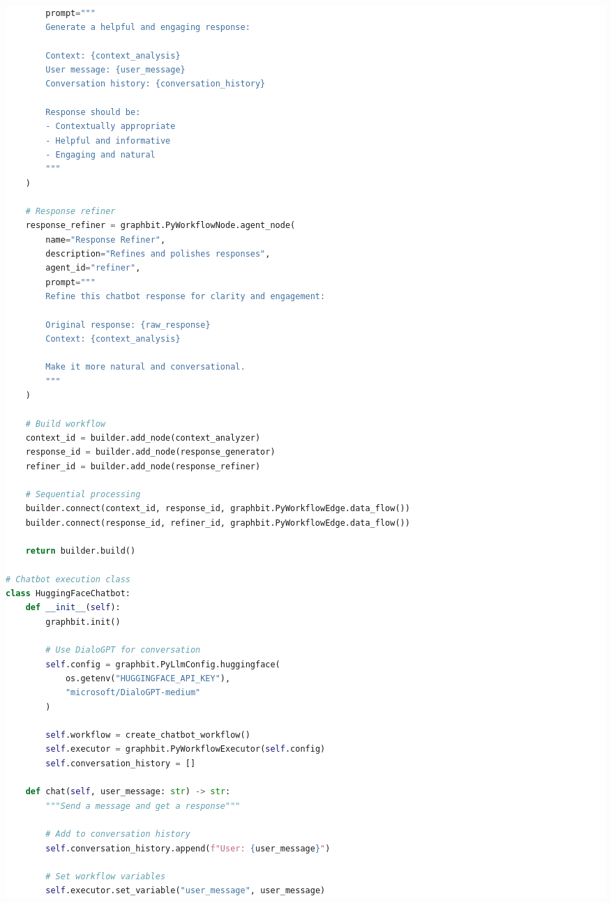 ```python
        prompt="""
        Generate a helpful and engaging response:
        
        Context: {context_analysis}
        User message: {user_message}
        Conversation history: {conversation_history}
        
        Response should be:
        - Contextually appropriate
        - Helpful and informative
        - Engaging and natural
        """
    )
    
    # Response refiner
    response_refiner = graphbit.PyWorkflowNode.agent_node(
        name="Response Refiner",
        description="Refines and polishes responses",
        agent_id="refiner",
        prompt="""
        Refine this chatbot response for clarity and engagement:
        
        Original response: {raw_response}
        Context: {context_analysis}
        
        Make it more natural and conversational.
        """
    )
    
    # Build workflow
    context_id = builder.add_node(context_analyzer)
    response_id = builder.add_node(response_generator)
    refiner_id = builder.add_node(response_refiner)
    
    # Sequential processing
    builder.connect(context_id, response_id, graphbit.PyWorkflowEdge.data_flow())
    builder.connect(response_id, refiner_id, graphbit.PyWorkflowEdge.data_flow())
    
    return builder.build()

# Chatbot execution class
class HuggingFaceChatbot:
    def __init__(self):
        graphbit.init()
        
        # Use DialoGPT for conversation
        self.config = graphbit.PyLlmConfig.huggingface(
            os.getenv("HUGGINGFACE_API_KEY"),
            "microsoft/DialoGPT-medium"
        )
        
        self.workflow = create_chatbot_workflow()
        self.executor = graphbit.PyWorkflowExecutor(self.config)
        self.conversation_history = []
    
    def chat(self, user_message: str) -> str:
        """Send a message and get a response"""
        
        # Add to conversation history
        self.conversation_history.append(f"User: {user_message}")
        
        # Set workflow variables
        self.executor.set_variable("user_message", user_message)
```